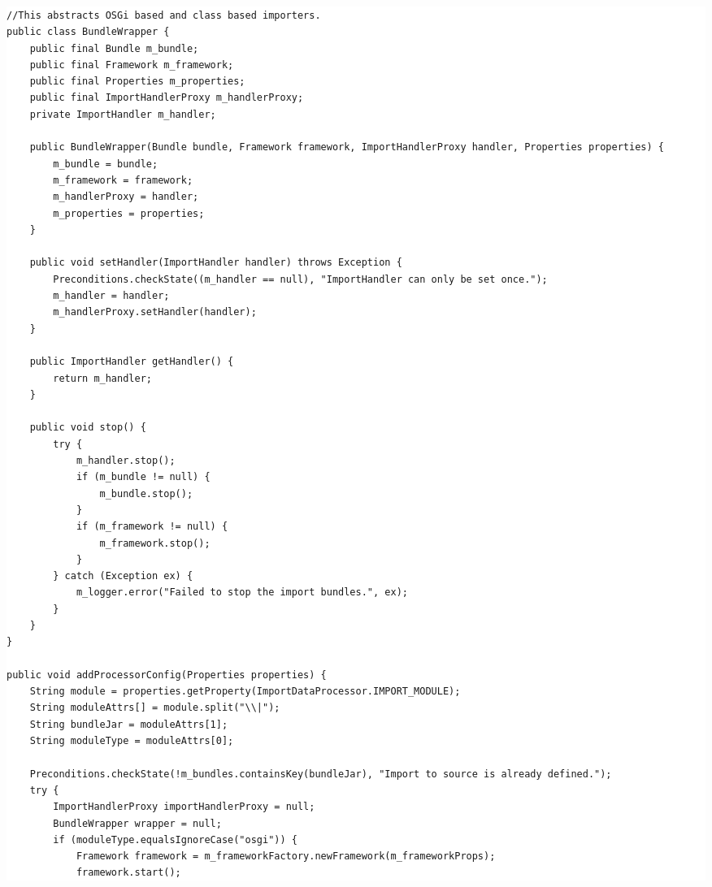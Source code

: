     //This abstracts OSGi based and class based importers.
    public class BundleWrapper {
        public final Bundle m_bundle;
        public final Framework m_framework;
        public final Properties m_properties;
        public final ImportHandlerProxy m_handlerProxy;
        private ImportHandler m_handler;

        public BundleWrapper(Bundle bundle, Framework framework, ImportHandlerProxy handler, Properties properties) {
            m_bundle = bundle;
            m_framework = framework;
            m_handlerProxy = handler;
            m_properties = properties;
        }

        public void setHandler(ImportHandler handler) throws Exception {
            Preconditions.checkState((m_handler == null), "ImportHandler can only be set once.");
            m_handler = handler;
            m_handlerProxy.setHandler(handler);
        }

        public ImportHandler getHandler() {
            return m_handler;
        }

        public void stop() {
            try {
                m_handler.stop();
                if (m_bundle != null) {
                    m_bundle.stop();
                }
                if (m_framework != null) {
                    m_framework.stop();
                }
            } catch (Exception ex) {
                m_logger.error("Failed to stop the import bundles.", ex);
            }
        }
    }

    public void addProcessorConfig(Properties properties) {
        String module = properties.getProperty(ImportDataProcessor.IMPORT_MODULE);
        String moduleAttrs[] = module.split("\\|");
        String bundleJar = moduleAttrs[1];
        String moduleType = moduleAttrs[0];

        Preconditions.checkState(!m_bundles.containsKey(bundleJar), "Import to source is already defined.");
        try {
            ImportHandlerProxy importHandlerProxy = null;
            BundleWrapper wrapper = null;
            if (moduleType.equalsIgnoreCase("osgi")) {
                Framework framework = m_frameworkFactory.newFramework(m_frameworkProps);
                framework.start();
